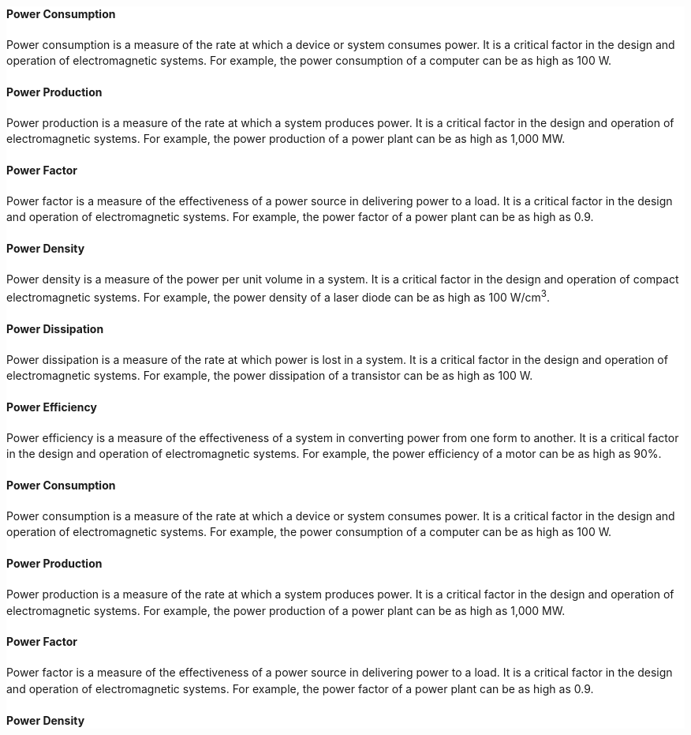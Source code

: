 #### Power Consumption

Power consumption is a measure of the rate at which a device or system consumes power. It is a critical factor in the design and operation of electromagnetic systems. For example, the power consumption of a computer can be as high as 100 W.

#### Power Production

Power production is a measure of the rate at which a system produces power. It is a critical factor in the design and operation of electromagnetic systems. For example, the power production of a power plant can be as high as 1,000 MW.

#### Power Factor

Power factor is a measure of the effectiveness of a power source in delivering power to a load. It is a critical factor in the design and operation of electromagnetic systems. For example, the power factor of a power plant can be as high as 0.9.

#### Power Density

Power density is a measure of the power per unit volume in a system. It is a critical factor in the design and operation of compact electromagnetic systems. For example, the power density of a laser diode can be as high as 100 W/cm<sup>3</sup>.

#### Power Dissipation

Power dissipation is a measure of the rate at which power is lost in a system. It is a critical factor in the design and operation of electromagnetic systems. For example, the power dissipation of a transistor can be as high as 100 W.

#### Power Efficiency

Power efficiency is a measure of the effectiveness of a system in converting power from one form to another. It is a critical factor in the design and operation of electromagnetic systems. For example, the power efficiency of a motor can be as high as 90%.

#### Power Consumption

Power consumption is a measure of the rate at which a device or system consumes power. It is a critical factor in the design and operation of electromagnetic systems. For example, the power consumption of a computer can be as high as 100 W.

#### Power Production

Power production is a measure of the rate at which a system produces power. It is a critical factor in the design and operation of electromagnetic systems. For example, the power production of a power plant can be as high as 1,000 MW.

#### Power Factor

Power factor is a measure of the effectiveness of a power source in delivering power to a load. It is a critical factor in the design and operation of electromagnetic systems. For example, the power factor of a power plant can be as high as 0.9.

#### Power Density
